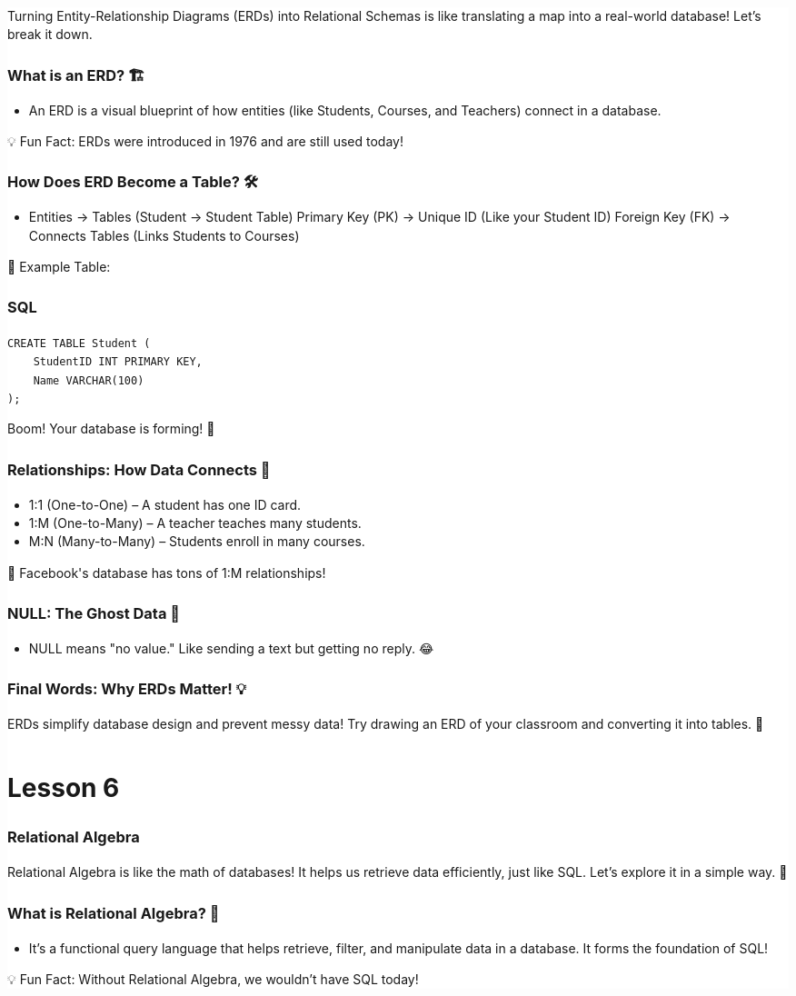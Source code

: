 Turning Entity-Relationship Diagrams (ERDs) into Relational Schemas is like translating a map into a real-world database! Let’s break it down.

### What is an ERD? 🏗️
- An ERD is a visual blueprint of how entities (like Students, Courses, and Teachers) connect in a database.

💡 Fun Fact: ERDs were introduced in 1976 and are still used today!

### How Does ERD Become a Table? 🛠️
- Entities → Tables (Student → Student Table)
Primary Key (PK) → Unique ID (Like your Student ID)
Foreign Key (FK) → Connects Tables (Links Students to Courses)

📌 Example Table:
### SQL

```
CREATE TABLE Student (
    StudentID INT PRIMARY KEY,
    Name VARCHAR(100)
);
```
Boom! Your database is forming! 🎉

### Relationships: How Data Connects 🔄
- 1:1 (One-to-One) – A student has one ID card.
- 1:M (One-to-Many) – A teacher teaches many students.
- M:N (Many-to-Many) – Students enroll in many courses.

🤯 Facebook's database has tons of 1:M relationships!

### NULL: The Ghost Data 👻
- NULL means "no value." Like sending a text but getting no reply. 😂

### Final Words: Why ERDs Matter! 💡
ERDs simplify database design and prevent messy data! Try drawing an ERD of your classroom and converting it into tables. 🚀

# Lesson 6
### Relational Algebra
Relational Algebra is like the math of databases! It helps us retrieve data efficiently, just like SQL. Let’s explore it in a simple way. 🚀

### What is Relational Algebra? 🤔
- It’s a functional query language that helps retrieve, filter, and manipulate data in a database. It forms the foundation of SQL!

💡 Fun Fact: Without Relational Algebra, we wouldn’t have SQL today!
